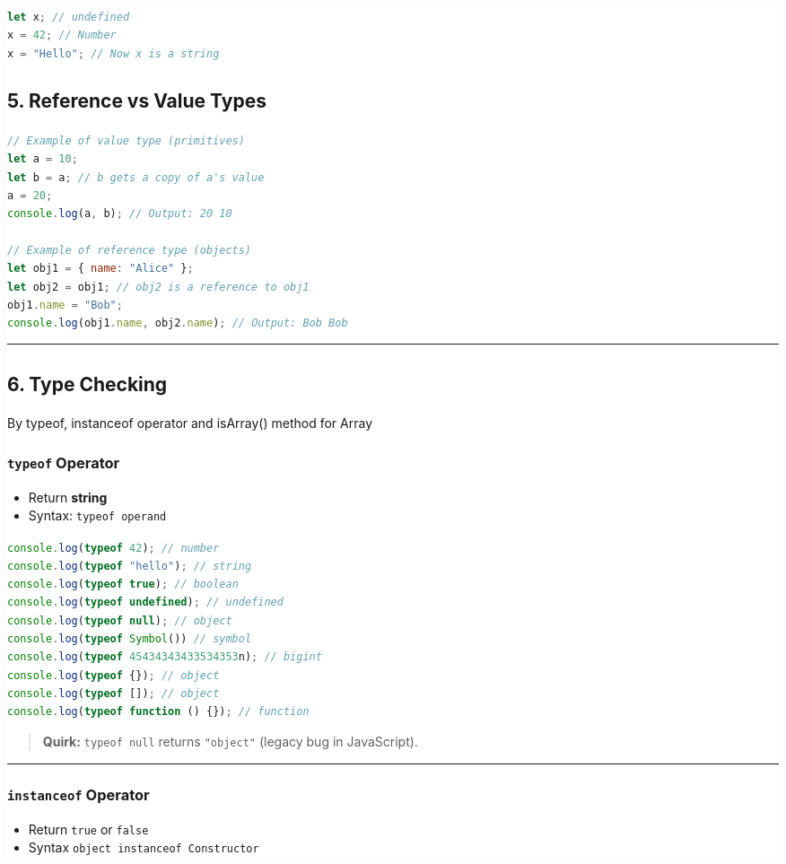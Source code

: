 ```javascript
let x; // undefined
x = 42; // Number
x = "Hello"; // Now x is a string
```

## 5. **Reference vs Value Types**

```javascript
// Example of value type (primitives)
let a = 10;
let b = a; // b gets a copy of a's value
a = 20;
console.log(a, b); // Output: 20 10

// Example of reference type (objects)
let obj1 = { name: "Alice" };
let obj2 = obj1; // obj2 is a reference to obj1
obj1.name = "Bob";
console.log(obj1.name, obj2.name); // Output: Bob Bob
```

---

## 6. **Type Checking**

By typeof, instanceof operator and isArray() method for Array

### `typeof` Operator

- Return **string**
- Syntax: `typeof operand`

```javascript
console.log(typeof 42); // number
console.log(typeof "hello"); // string
console.log(typeof true); // boolean
console.log(typeof undefined); // undefined
console.log(typeof null); // object
console.log(typeof Symbol()) // symbol
console.log(typeof 45434343433534353n); // bigint
console.log(typeof {}); // object
console.log(typeof []); // object
console.log(typeof function () {}); // function
```

> **Quirk:** `typeof null` returns `"object"` (legacy bug in JavaScript).

---

### `instanceof` Operator

- Return `true` or `false`
- Syntax `object instanceof Constructor`
